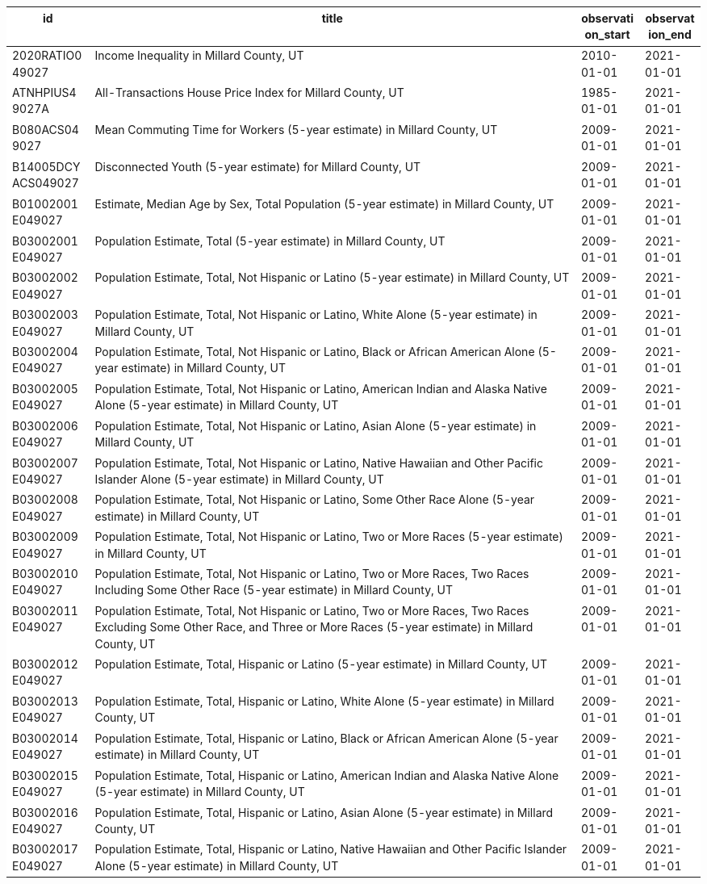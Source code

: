 | id                        | title                                                                                                                                                                       | observation_start   | observation_end   |
|---------------------------|-----------------------------------------------------------------------------------------------------------------------------------------------------------------------------|---------------------|-------------------|
| 2020RATIO049027           | Income Inequality in Millard County, UT                                                                                                                                     | 2010-01-01          | 2021-01-01        |
| ATNHPIUS49027A            | All-Transactions House Price Index for Millard County, UT                                                                                                                   | 1985-01-01          | 2021-01-01        |
| B080ACS049027             | Mean Commuting Time for Workers (5-year estimate) in Millard County, UT                                                                                                     | 2009-01-01          | 2021-01-01        |
| B14005DCYACS049027        | Disconnected Youth (5-year estimate) for Millard County, UT                                                                                                                 | 2009-01-01          | 2021-01-01        |
| B01002001E049027          | Estimate, Median Age by Sex, Total Population (5-year estimate) in Millard County, UT                                                                                       | 2009-01-01          | 2021-01-01        |
| B03002001E049027          | Population Estimate, Total (5-year estimate) in Millard County, UT                                                                                                          | 2009-01-01          | 2021-01-01        |
| B03002002E049027          | Population Estimate, Total, Not Hispanic or Latino (5-year estimate) in Millard County, UT                                                                                  | 2009-01-01          | 2021-01-01        |
| B03002003E049027          | Population Estimate, Total, Not Hispanic or Latino, White Alone (5-year estimate) in Millard County, UT                                                                     | 2009-01-01          | 2021-01-01        |
| B03002004E049027          | Population Estimate, Total, Not Hispanic or Latino, Black or African American Alone (5-year estimate) in Millard County, UT                                                 | 2009-01-01          | 2021-01-01        |
| B03002005E049027          | Population Estimate, Total, Not Hispanic or Latino, American Indian and Alaska Native Alone (5-year estimate) in Millard County, UT                                         | 2009-01-01          | 2021-01-01        |
| B03002006E049027          | Population Estimate, Total, Not Hispanic or Latino, Asian Alone (5-year estimate) in Millard County, UT                                                                     | 2009-01-01          | 2021-01-01        |
| B03002007E049027          | Population Estimate, Total, Not Hispanic or Latino, Native Hawaiian and Other Pacific Islander Alone (5-year estimate) in Millard County, UT                                | 2009-01-01          | 2021-01-01        |
| B03002008E049027          | Population Estimate, Total, Not Hispanic or Latino, Some Other Race Alone (5-year estimate) in Millard County, UT                                                           | 2009-01-01          | 2021-01-01        |
| B03002009E049027          | Population Estimate, Total, Not Hispanic or Latino, Two or More Races (5-year estimate) in Millard County, UT                                                               | 2009-01-01          | 2021-01-01        |
| B03002010E049027          | Population Estimate, Total, Not Hispanic or Latino, Two or More Races, Two Races Including Some Other Race (5-year estimate) in Millard County, UT                          | 2009-01-01          | 2021-01-01        |
| B03002011E049027          | Population Estimate, Total, Not Hispanic or Latino, Two or More Races, Two Races Excluding Some Other Race, and Three or More Races (5-year estimate) in Millard County, UT | 2009-01-01          | 2021-01-01        |
| B03002012E049027          | Population Estimate, Total, Hispanic or Latino (5-year estimate) in Millard County, UT                                                                                      | 2009-01-01          | 2021-01-01        |
| B03002013E049027          | Population Estimate, Total, Hispanic or Latino, White Alone (5-year estimate) in Millard County, UT                                                                         | 2009-01-01          | 2021-01-01        |
| B03002014E049027          | Population Estimate, Total, Hispanic or Latino, Black or African American Alone (5-year estimate) in Millard County, UT                                                     | 2009-01-01          | 2021-01-01        |
| B03002015E049027          | Population Estimate, Total, Hispanic or Latino, American Indian and Alaska Native Alone (5-year estimate) in Millard County, UT                                             | 2009-01-01          | 2021-01-01        |
| B03002016E049027          | Population Estimate, Total, Hispanic or Latino, Asian Alone (5-year estimate) in Millard County, UT                                                                         | 2009-01-01          | 2021-01-01        |
| B03002017E049027          | Population Estimate, Total, Hispanic or Latino, Native Hawaiian and Other Pacific Islander Alone (5-year estimate) in Millard County, UT                                    | 2009-01-01          | 2021-01-01        |
